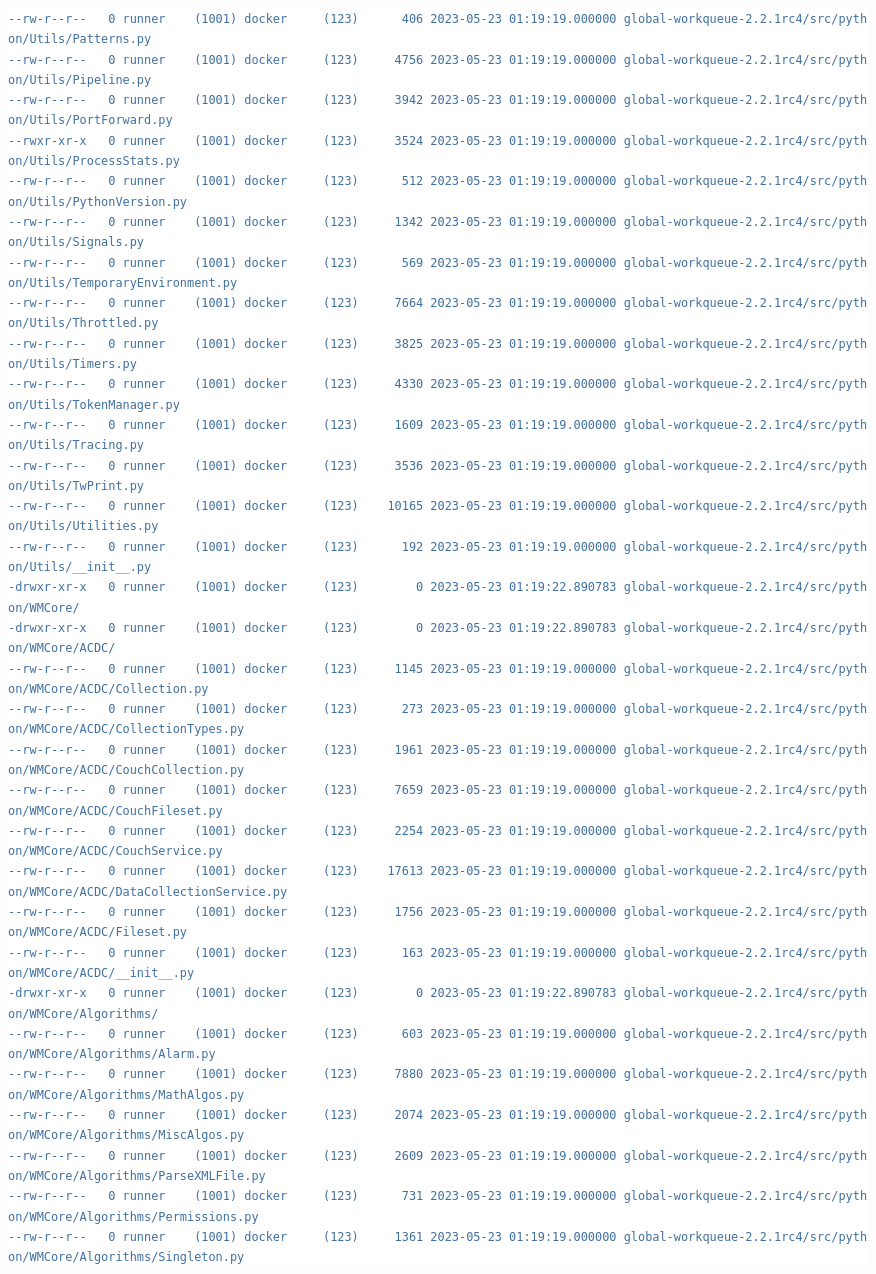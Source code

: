 ```diff
--rw-r--r--   0 runner    (1001) docker     (123)      406 2023-05-23 01:19:19.000000 global-workqueue-2.2.1rc4/src/python/Utils/Patterns.py
--rw-r--r--   0 runner    (1001) docker     (123)     4756 2023-05-23 01:19:19.000000 global-workqueue-2.2.1rc4/src/python/Utils/Pipeline.py
--rw-r--r--   0 runner    (1001) docker     (123)     3942 2023-05-23 01:19:19.000000 global-workqueue-2.2.1rc4/src/python/Utils/PortForward.py
--rwxr-xr-x   0 runner    (1001) docker     (123)     3524 2023-05-23 01:19:19.000000 global-workqueue-2.2.1rc4/src/python/Utils/ProcessStats.py
--rw-r--r--   0 runner    (1001) docker     (123)      512 2023-05-23 01:19:19.000000 global-workqueue-2.2.1rc4/src/python/Utils/PythonVersion.py
--rw-r--r--   0 runner    (1001) docker     (123)     1342 2023-05-23 01:19:19.000000 global-workqueue-2.2.1rc4/src/python/Utils/Signals.py
--rw-r--r--   0 runner    (1001) docker     (123)      569 2023-05-23 01:19:19.000000 global-workqueue-2.2.1rc4/src/python/Utils/TemporaryEnvironment.py
--rw-r--r--   0 runner    (1001) docker     (123)     7664 2023-05-23 01:19:19.000000 global-workqueue-2.2.1rc4/src/python/Utils/Throttled.py
--rw-r--r--   0 runner    (1001) docker     (123)     3825 2023-05-23 01:19:19.000000 global-workqueue-2.2.1rc4/src/python/Utils/Timers.py
--rw-r--r--   0 runner    (1001) docker     (123)     4330 2023-05-23 01:19:19.000000 global-workqueue-2.2.1rc4/src/python/Utils/TokenManager.py
--rw-r--r--   0 runner    (1001) docker     (123)     1609 2023-05-23 01:19:19.000000 global-workqueue-2.2.1rc4/src/python/Utils/Tracing.py
--rw-r--r--   0 runner    (1001) docker     (123)     3536 2023-05-23 01:19:19.000000 global-workqueue-2.2.1rc4/src/python/Utils/TwPrint.py
--rw-r--r--   0 runner    (1001) docker     (123)    10165 2023-05-23 01:19:19.000000 global-workqueue-2.2.1rc4/src/python/Utils/Utilities.py
--rw-r--r--   0 runner    (1001) docker     (123)      192 2023-05-23 01:19:19.000000 global-workqueue-2.2.1rc4/src/python/Utils/__init__.py
-drwxr-xr-x   0 runner    (1001) docker     (123)        0 2023-05-23 01:19:22.890783 global-workqueue-2.2.1rc4/src/python/WMCore/
-drwxr-xr-x   0 runner    (1001) docker     (123)        0 2023-05-23 01:19:22.890783 global-workqueue-2.2.1rc4/src/python/WMCore/ACDC/
--rw-r--r--   0 runner    (1001) docker     (123)     1145 2023-05-23 01:19:19.000000 global-workqueue-2.2.1rc4/src/python/WMCore/ACDC/Collection.py
--rw-r--r--   0 runner    (1001) docker     (123)      273 2023-05-23 01:19:19.000000 global-workqueue-2.2.1rc4/src/python/WMCore/ACDC/CollectionTypes.py
--rw-r--r--   0 runner    (1001) docker     (123)     1961 2023-05-23 01:19:19.000000 global-workqueue-2.2.1rc4/src/python/WMCore/ACDC/CouchCollection.py
--rw-r--r--   0 runner    (1001) docker     (123)     7659 2023-05-23 01:19:19.000000 global-workqueue-2.2.1rc4/src/python/WMCore/ACDC/CouchFileset.py
--rw-r--r--   0 runner    (1001) docker     (123)     2254 2023-05-23 01:19:19.000000 global-workqueue-2.2.1rc4/src/python/WMCore/ACDC/CouchService.py
--rw-r--r--   0 runner    (1001) docker     (123)    17613 2023-05-23 01:19:19.000000 global-workqueue-2.2.1rc4/src/python/WMCore/ACDC/DataCollectionService.py
--rw-r--r--   0 runner    (1001) docker     (123)     1756 2023-05-23 01:19:19.000000 global-workqueue-2.2.1rc4/src/python/WMCore/ACDC/Fileset.py
--rw-r--r--   0 runner    (1001) docker     (123)      163 2023-05-23 01:19:19.000000 global-workqueue-2.2.1rc4/src/python/WMCore/ACDC/__init__.py
-drwxr-xr-x   0 runner    (1001) docker     (123)        0 2023-05-23 01:19:22.890783 global-workqueue-2.2.1rc4/src/python/WMCore/Algorithms/
--rw-r--r--   0 runner    (1001) docker     (123)      603 2023-05-23 01:19:19.000000 global-workqueue-2.2.1rc4/src/python/WMCore/Algorithms/Alarm.py
--rw-r--r--   0 runner    (1001) docker     (123)     7880 2023-05-23 01:19:19.000000 global-workqueue-2.2.1rc4/src/python/WMCore/Algorithms/MathAlgos.py
--rw-r--r--   0 runner    (1001) docker     (123)     2074 2023-05-23 01:19:19.000000 global-workqueue-2.2.1rc4/src/python/WMCore/Algorithms/MiscAlgos.py
--rw-r--r--   0 runner    (1001) docker     (123)     2609 2023-05-23 01:19:19.000000 global-workqueue-2.2.1rc4/src/python/WMCore/Algorithms/ParseXMLFile.py
--rw-r--r--   0 runner    (1001) docker     (123)      731 2023-05-23 01:19:19.000000 global-workqueue-2.2.1rc4/src/python/WMCore/Algorithms/Permissions.py
--rw-r--r--   0 runner    (1001) docker     (123)     1361 2023-05-23 01:19:19.000000 global-workqueue-2.2.1rc4/src/python/WMCore/Algorithms/Singleton.py
```